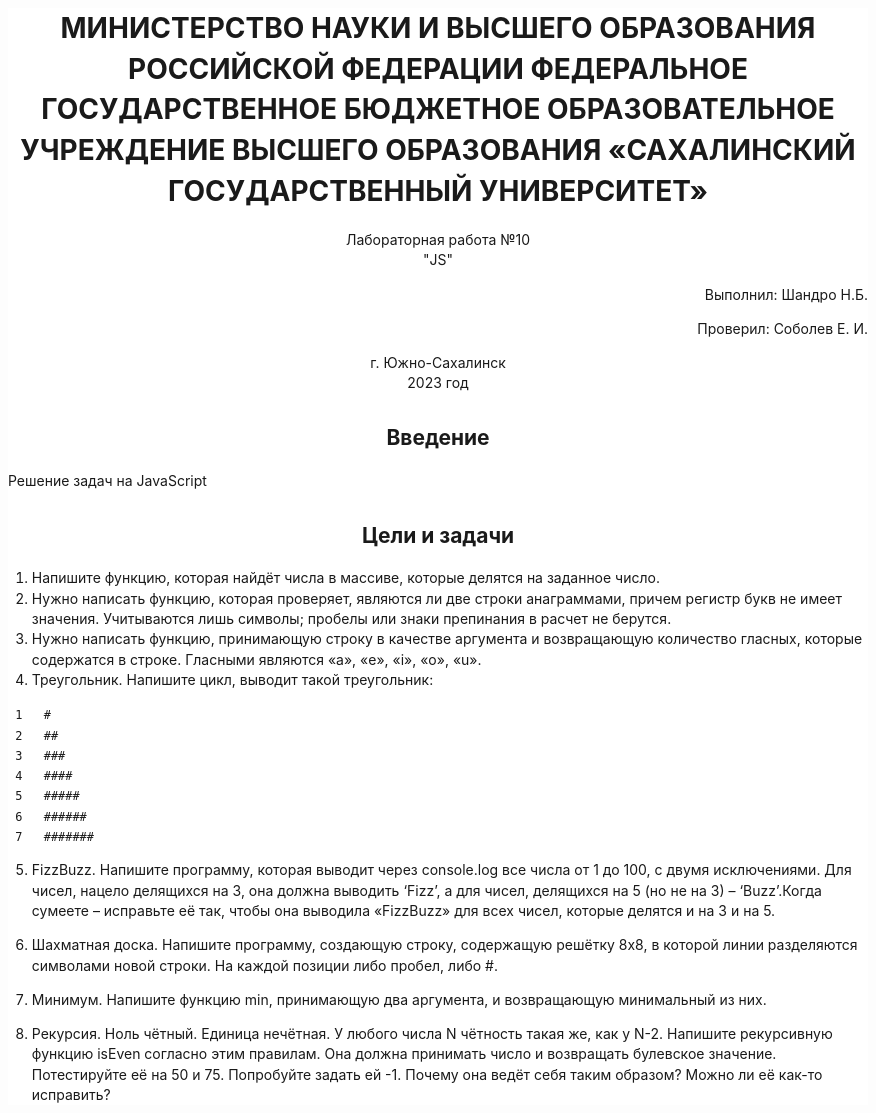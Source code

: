 <h1 align="center"> МИНИСТЕРСТВО НАУКИ И ВЫСШЕГО ОБРАЗОВАНИЯ РОССИЙСКОЙ ФЕДЕРАЦИИ ФЕДЕРАЛЬНОЕ ГОСУДАРСТВЕННОЕ БЮДЖЕТНОЕ ОБРАЗОВАТЕЛЬНОЕ УЧРЕЖДЕНИЕ ВЫСШЕГО ОБРАЗОВАНИЯ «САХАЛИНСКИЙ ГОСУДАРСТВЕННЫЙ УНИВЕРСИТЕТ»</h1>






<p align="center">Лабораторная работа №10 <br> "JS" </p>






<p align="right">Выполнил: Шандро Н.Б.</p>
<p align="right">Проверил: Соболев Е. И.</p>







<p align="center">г. Южно-Сахалинск <br> 2023 год</p>




<h2 align="center">Введение</h2>
<p align="justify">Решение задач на JavaScript</p>

<h2 align="center">Цели и задачи</h2>

1. Напишите функцию, которая найдёт числа в массиве, которые делятся на заданное число. 
2. Нужно написать функцию, которая проверяет, являются ли две строки анаграммами, причем регистр букв не имеет значения. Учитываются лишь символы; пробелы или знаки препинания в расчет не берутся.
3. Нужно написать функцию, принимающую строку в качестве аргумента и возвращающую количество гласных, которые содержатся в строке.
Гласными являются «a», «e», «i», «o», «u».
4. Треугольник. Напишите цикл,  выводит такой треугольник:

```
 1   #
 2   ##
 3   ###
 4   ####
 5   #####
 6   ######
 7   #######
```

5. FizzBuzz. Напишите программу, которая выводит через console.log все числа от 1 до 100, с двумя исключениями. Для чисел, нацело делящихся на 3, она должна выводить ‘Fizz’, а для чисел, делящихся на 5 (но не на 3) – ‘Buzz’.Когда сумеете – исправьте её так, чтобы она выводила «FizzBuzz» для всех чисел, которые делятся и на 3 и на 5.

6. Шахматная доска. Напишите программу, создающую строку, содержащую решётку 8х8, в которой линии разделяются символами новой строки. На каждой позиции либо пробел, либо #. 

7. Минимум. Напишите функцию min, принимающую два аргумента, и возвращающую минимальный из них.

8. Рекурсия. Ноль чётный. Единица нечётная. У любого числа N чётность такая же, как у N-2. Напишите рекурсивную функцию isEven согласно этим правилам. Она должна принимать число и возвращать булевское значение. Потестируйте её на 50 и 75. Попробуйте задать ей -1. Почему она ведёт себя таким образом? Можно ли её как-то исправить?

